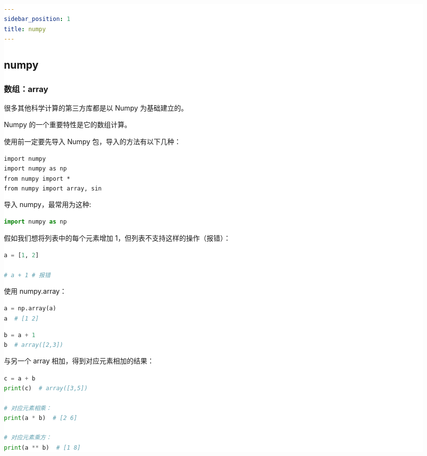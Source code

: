 ```yaml
---
sidebar_position: 1
title: numpy
---
```


## numpy

### 数组：array

很多其他科学计算的第三方库都是以 Numpy 为基础建立的。

Numpy 的一个重要特性是它的数组计算。

使用前一定要先导入 Numpy 包，导入的方法有以下几种：

```
import numpy
import numpy as np
from numpy import *
from numpy import array, sin
```

导入 numpy，最常用为这种:

```python showLineNumbers
import numpy as np
```

假如我们想将列表中的每个元素增加 1，但列表不支持这样的操作（报错）：

```python showLineNumbers
a = [1, 2]

# a + 1 # 报错
```

使用 numpy.array：

```python showLineNumbers
a = np.array(a)
a  # [1 2]
```

```python showLineNumbers
b = a + 1
b  # array([2,3])
```

与另一个 array 相加，得到对应元素相加的结果：

```python showLineNumbers
c = a + b
print(c)  # array([3,5])

# 对应元素相乘：
print(a * b)  # [2 6]

# 对应元素乘方：
print(a ** b)  # [1 8]
```
